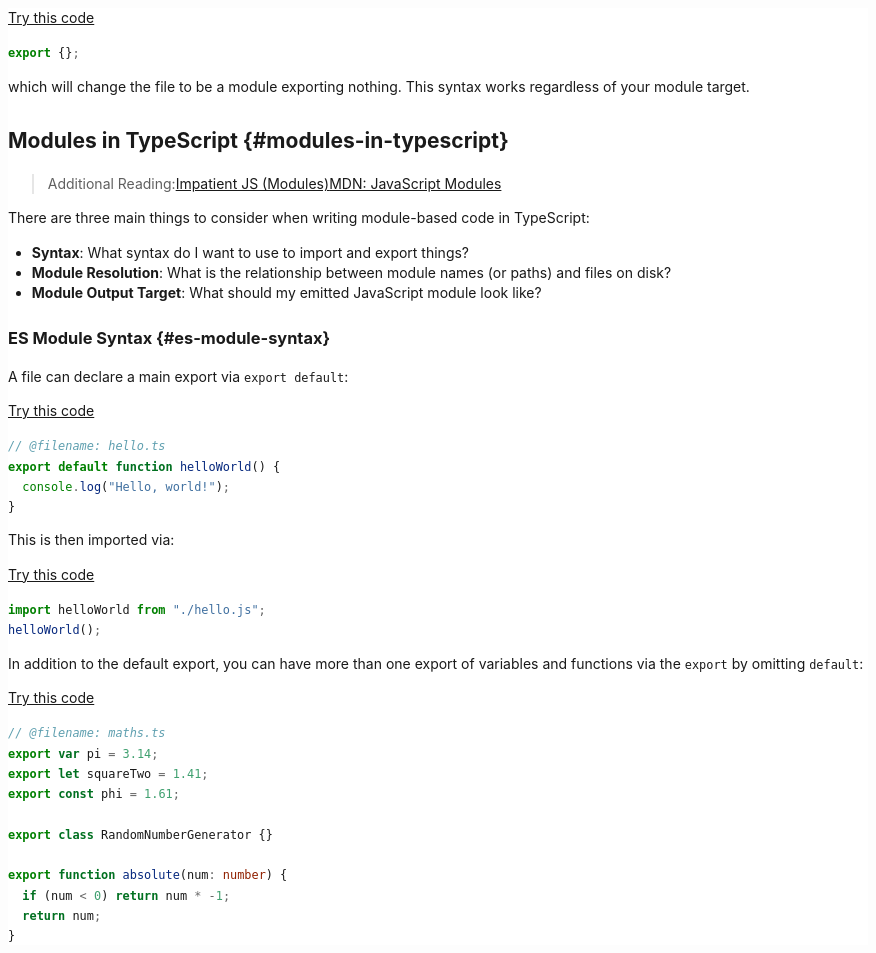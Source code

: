 [Try this code](https://www.typescriptlang.org/play/#code/KYDwDg9gTgLgBAbwL4G4g)

```ts
export {};
```

which will change the file to be a module exporting nothing. This syntax works regardless of your module target.

## Modules in TypeScript {#modules-in-typescript}

> Additional Reading:[Impatient JS (Modules)](https://exploringjs.com/impatient-js/ch_modules.html#overview-syntax-of-ecmascript-modules)[MDN: JavaScript Modules](https://developer.mozilla.org/en-US/docs/Web/JavaScript/Guide/Modules)
> 

There are three main things to consider when writing module-based code in TypeScript:

- **Syntax**: What syntax do I want to use to import and export things?
- **Module Resolution**: What is the relationship between module names (or paths) and files on disk?
- **Module Output Target**: What should my emitted JavaScript module look like?

### ES Module Syntax {#es-module-syntax}

A file can declare a main export via `export default`:

[Try this code](https://www.typescriptlang.org/play/#code/PTAEAEDMEsBsFMB2BDAtvAXKAFvWsB7AOgBcBnAWACh4APABwICcTQATeSZAV1lcm6IAxiWgFEOPIQDqzWGwAUASlABvaqFBDxZAgiKEA5goBEACSkEANKADuctgEITSgNzUAvkA)

```ts
// @filename: hello.ts
export default function helloWorld() {
  console.log("Hello, world!");
}
```

This is then imported via:

[Try this code](https://www.typescriptlang.org/play/#code/PTAEAEDMEsBsFMB2BDAtvAXKAFvWsB7AOgBcBnAWACh4APABwICcTQATeSZAV1lcm6IAxiWgFEOPIQDqzWGwAUASlABvaqFBDxZAgiKEA5goBEACSkEANKADuctgEITSgNzUAvtRAQYCFOhY0IgctKSUVD4AtDFC3CQxUdTQqIwskvgEskzyoJBMBKigJkTAuJlEAFZkJu5U5TIOyq5AA)

```ts
import helloWorld from "./hello.js";
helloWorld();
```

In addition to the default export, you can have more than one export of variables and functions via the `export` by omitting `default`:

[Try this code](https://www.typescriptlang.org/play/#code/PTAEAEDMEsBsFMB2BDAtvAXKVyAuALAZwDpdCBYAKHgA8AHAewCddQA3ZJ0O6UAXlABmYgEYALAG4qtRi1AJWhAI4BXTvAAqAdwb9QI4mJFTq9ZqwDGDRIVZ18vAQYBsxqtLNyLsZIUKgAJWREABMGVAA5FVQAI3gmAHEkeLxmUABvAF93U1lWSBVEC1xoa1BkGMIGWBVceAAKRGisJtj4gEoMqlBQaEhQRujQAB5QAAZOpnhcFSZEUFbQACpQAFo3Sh6pmbmF6JNMoA)

```ts
// @filename: maths.ts
export var pi = 3.14;
export let squareTwo = 1.41;
export const phi = 1.61;
 
export class RandomNumberGenerator {}
 
export function absolute(num: number) {
  if (num < 0) return num * -1;
  return num;
}
```
